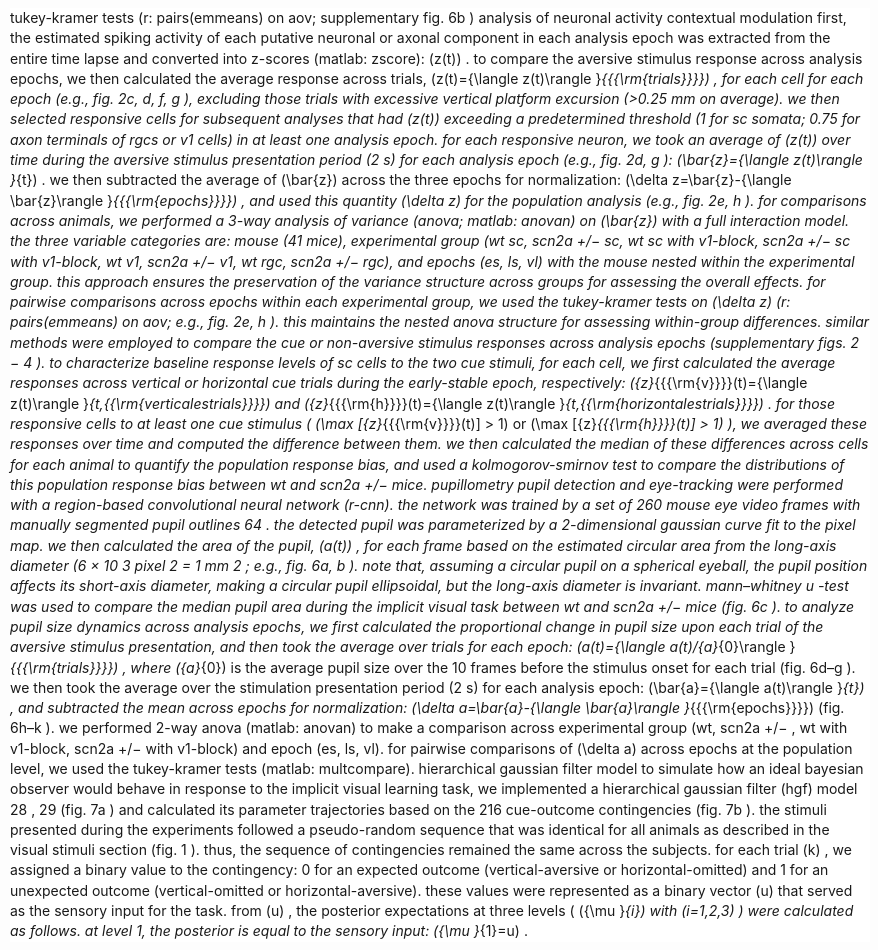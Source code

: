 tukey-kramer tests (r: pairs(emmeans) on aov; supplementary fig. 6b ) analysis of neuronal activity contextual modulation first, the estimated spiking activity of each putative neuronal or axonal component in each analysis epoch was extracted from the entire time lapse and converted into z-scores (matlab: zscore): \(z(t)\) . to compare the aversive stimulus response across analysis epochs, we then calculated the average response across trials, \(z(t)={\langle z(t)\rangle }_{{{\rm{trials}}}}\) , for each cell for each epoch (e.g., fig. 2c, d, f, g ), excluding those trials with excessive vertical platform excursion (>0.25 mm on average). we then selected responsive cells for subsequent analyses that had \(z(t)\) exceeding a predetermined threshold (1 for sc somata; 0.75 for axon terminals of rgcs or v1 cells) in at least one analysis epoch. for each responsive neuron, we took an average of \(z(t)\) over time during the aversive stimulus presentation period (2 s) for each analysis epoch (e.g., fig. 2d, g ): \(\bar{z}={\langle z(t)\rangle }_{t}\) . we then subtracted the average of \(\bar{z}\) across the three epochs for normalization: \(\delta z=\bar{z}-{\langle \bar{z}\rangle }_{{{\rm{epochs}}}}\) , and used this quantity \(\delta z\) for the population analysis (e.g., fig. 2e, h ). for comparisons across animals, we performed a 3-way analysis of variance (anova; matlab: anovan) on \(\bar{z}\) with a full interaction model. the three variable categories are: mouse (41 mice), experimental group (wt sc, scn2a +/− sc, wt sc with v1-block, scn2a +/− sc with v1-block, wt v1, scn2a +/− v1, wt rgc, scn2a +/− rgc), and epochs (es, ls, vl) with the mouse nested within the experimental group. this approach ensures the preservation of the variance structure across groups for assessing the overall effects. for pairwise comparisons across epochs within each experimental group, we used the tukey-kramer tests on \(\delta z\) (r: pairs(emmeans) on aov; e.g., fig. 2e, h ). this maintains the nested anova structure for assessing within-group differences. similar methods were employed to compare the cue or non-aversive stimulus responses across analysis epochs (supplementary figs. 2 − 4 ). to characterize baseline response levels of sc cells to the two cue stimuli, for each cell, we first calculated the average responses across vertical or horizontal cue trials during the early-stable epoch, respectively: \({z}_{{{\rm{v}}}}(t)={\langle z(t)\rangle }_{t,{{\rm{verticalestrials}}}}\) and \({z}_{{{\rm{h}}}}(t)={\langle z(t)\rangle }_{t,{{\rm{horizontalestrials}}}}\) . for those responsive cells to at least one cue stimulus ( \(\max [{z}_{{{\rm{v}}}}(t)] > 1\) or \(\max [{z}_{{{\rm{h}}}}(t)] > 1\) ), we averaged these responses over time and computed the difference between them. we then calculated the median of these differences across cells for each animal to quantify the population response bias, and used a kolmogorov-smirnov test to compare the distributions of this population response bias between wt and scn2a +/− mice. pupillometry pupil detection and eye-tracking were performed with a region-based convolutional neural network (r-cnn). the network was trained by a set of 260 mouse eye video frames with manually segmented pupil outlines 64 . the detected pupil was parameterized by a 2-dimensional gaussian curve fit to the pixel map. we then calculated the area of the pupil, \(a(t)\) , for each frame based on the estimated circular area from the long-axis diameter (6 × 10 3 pixel 2 = 1 mm 2 ; e.g., fig. 6a, b ). note that, assuming a circular pupil on a spherical eyeball, the pupil position affects its short-axis diameter, making a circular pupil ellipsoidal, but the long-axis diameter is invariant. mann–whitney u -test was used to compare the median pupil area during the implicit visual task between wt and scn2a +/− mice (fig. 6c ). to analyze pupil size dynamics across analysis epochs, we first calculated the proportional change in pupil size upon each trial of the aversive stimulus presentation, and then took the average over trials for each epoch: \(a(t)={\langle a(t)/{a}_{0}\rangle }_{{{\rm{trials}}}}\) , where \({a}_{0}\) is the average pupil size over the 10 frames before the stimulus onset for each trial (fig. 6d–g ). we then took the average over the stimulation presentation period (2 s) for each analysis epoch: \(\bar{a}={\langle a(t)\rangle }_{t}\) , and subtracted the mean across epochs for normalization: \(\delta a=\bar{a}-{\langle \bar{a}\rangle }_{{{\rm{epochs}}}}\) (fig. 6h–k ). we performed 2-way anova (matlab: anovan) to make a comparison across experimental group (wt, scn2a +/− , wt with v1-block, scn2a +/− with v1-block) and epoch (es, ls, vl). for pairwise comparisons of \(\delta a\) across epochs at the population level, we used the tukey-kramer tests (matlab: multcompare). hierarchical gaussian filter model to simulate how an ideal bayesian observer would behave in response to the implicit visual learning task, we implemented a hierarchical gaussian filter (hgf) model 28 , 29 (fig. 7a ) and calculated its parameter trajectories based on the 216 cue-outcome contingencies (fig. 7b ). the stimuli presented during the experiments followed a pseudo-random sequence that was identical for all animals as described in the visual stimuli section (fig. 1 ). thus, the sequence of contingencies remained the same across the subjects. for each trial \(k\) , we assigned a binary value to the contingency: 0 for an expected outcome (vertical-aversive or horizontal-omitted) and 1 for an unexpected outcome (vertical-omitted or horizontal-aversive). these values were represented as a binary vector \(u\) that served as the sensory input for the task. from \(u\) , the posterior expectations at three levels ( \({\mu }_{i}\) with \(i=1,2,3\) ) were calculated as follows. at level 1, the posterior is equal to the sensory input: \({\mu }_{1}=u\) .